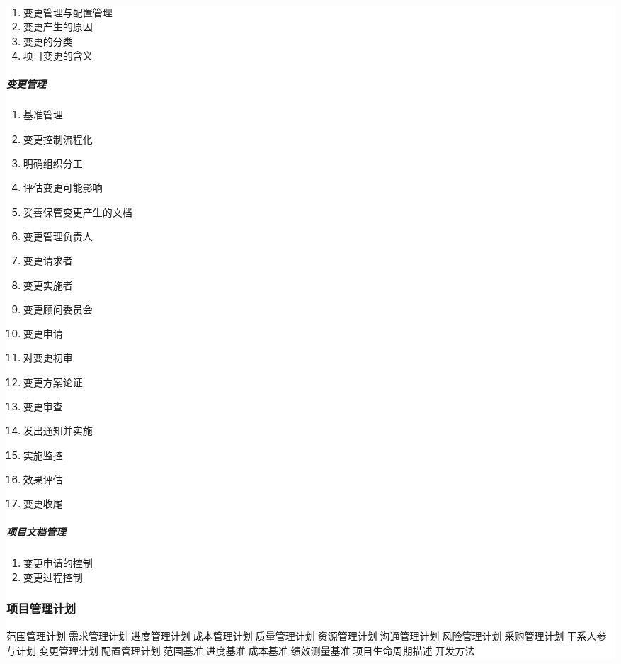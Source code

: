 1. 变更管理与配置管理
2. 变更产生的原因
3. 变更的分类
4. 项目变更的含义

##### 变更管理

1. 基准管理
2. 变更控制流程化
3. 明确组织分工
4. 评估变更可能影响
5. 妥善保管变更产生的文档

1. 变更管理负责人
2. 变更请求者
3. 变更实施者
4. 变更顾问委员会

1. 变更申请
2. 对变更初审
3. 变更方案论证
4. 变更审查
5. 发出通知并实施
6. 实施监控
7. 效果评估
8. 变更收尾

##### 项目文档管理

1. 变更申请的控制
2. 变更过程控制




### 项目管理计划
范围管理计划
需求管理计划
进度管理计划
成本管理计划
质量管理计划
资源管理计划
沟通管理计划
风险管理计划
采购管理计划
干系人参与计划
变更管理计划
配置管理计划
范围基准
进度基准
成本基准
绩效测量基准
项目生命周期描述
开发方法

